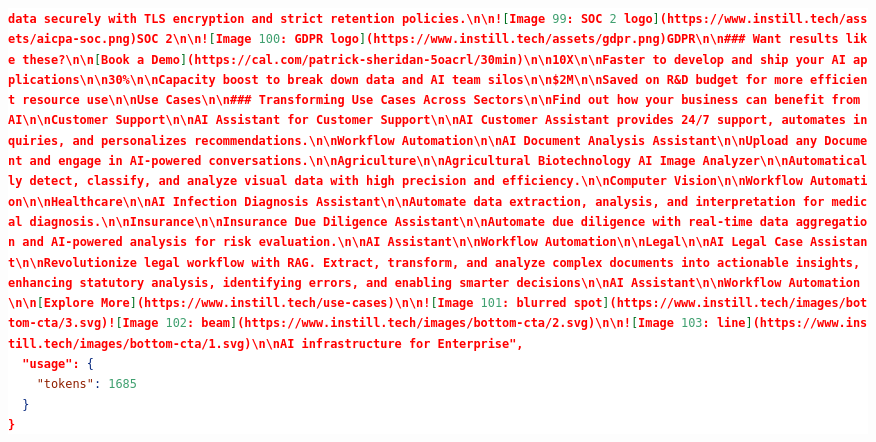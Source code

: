 ```json
data securely with TLS encryption and strict retention policies.\n\n![Image 99: SOC 2 logo](https://www.instill.tech/assets/aicpa-soc.png)SOC 2\n\n![Image 100: GDPR logo](https://www.instill.tech/assets/gdpr.png)GDPR\n\n### Want results like these?\n\n[Book a Demo](https://cal.com/patrick-sheridan-5oacrl/30min)\n\n10X\n\nFaster to develop and ship your AI applications\n\n30%\n\nCapacity boost to break down data and AI team silos\n\n$2M\n\nSaved on R&D budget for more efficient resource use\n\nUse Cases\n\n### Transforming Use Cases Across Sectors\n\nFind out how your business can benefit from AI\n\nCustomer Support\n\nAI Assistant for Customer Support\n\nAI Customer Assistant provides 24/7 support, automates inquiries, and personalizes recommendations.\n\nWorkflow Automation\n\nAI Document Analysis Assistant\n\nUpload any Document and engage in AI-powered conversations.\n\nAgriculture\n\nAgricultural Biotechnology AI Image Analyzer\n\nAutomatically detect, classify, and analyze visual data with high precision and efficiency.\n\nComputer Vision\n\nWorkflow Automation\n\nHealthcare\n\nAI Infection Diagnosis Assistant\n\nAutomate data extraction, analysis, and interpretation for medical diagnosis.\n\nInsurance\n\nInsurance Due Diligence Assistant\n\nAutomate due diligence with real-time data aggregation and AI-powered analysis for risk evaluation.\n\nAI Assistant\n\nWorkflow Automation\n\nLegal\n\nAI Legal Case Assistant\n\nRevolutionize legal workflow with RAG. Extract, transform, and analyze complex documents into actionable insights, enhancing statutory analysis, identifying errors, and enabling smarter decisions\n\nAI Assistant\n\nWorkflow Automation\n\n[Explore More](https://www.instill.tech/use-cases)\n\n![Image 101: blurred spot](https://www.instill.tech/images/bottom-cta/3.svg)![Image 102: beam](https://www.instill.tech/images/bottom-cta/2.svg)\n\n![Image 103: line](https://www.instill.tech/images/bottom-cta/1.svg)\n\nAI infrastructure for Enterprise",
  "usage": {
    "tokens": 1685
  }
}
```
